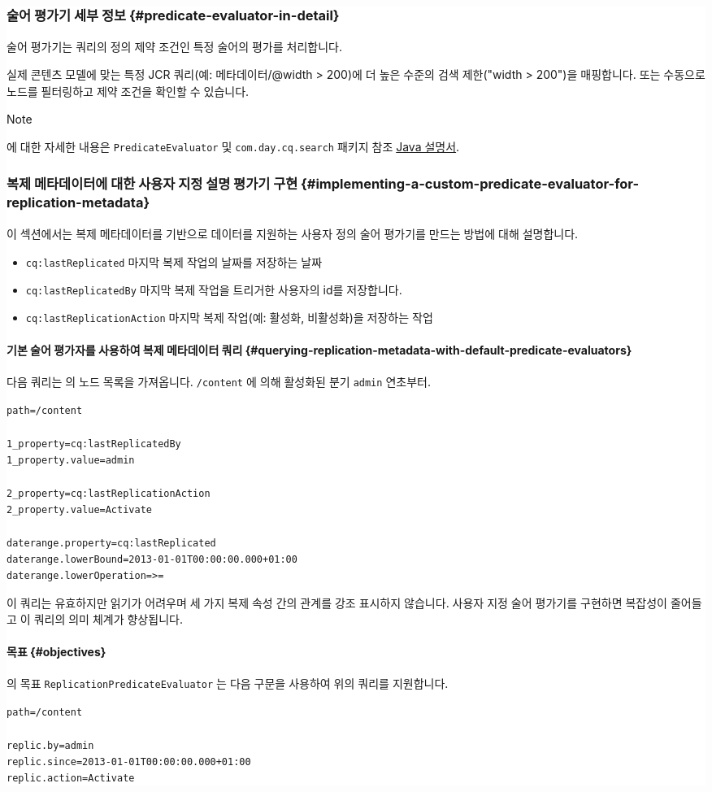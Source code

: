 ### 술어 평가기 세부 정보 {#predicate-evaluator-in-detail}

술어 평가기는 쿼리의 정의 제약 조건인 특정 술어의 평가를 처리합니다.

실제 콘텐츠 모델에 맞는 특정 JCR 쿼리(예: 메타데이터/@width > 200)에 더 높은 수준의 검색 제한(&quot;width > 200&quot;)을 매핑합니다. 또는 수동으로 노드를 필터링하고 제약 조건을 확인할 수 있습니다.

>[!NOTE]
>
>에 대한 자세한 내용은 `PredicateEvaluator` 및 `com.day.cq.search` 패키지 참조 [Java 설명서](https://helpx.adobe.com/experience-manager/6-5/sites/developing/using/reference-materials/javadoc/index.html?com/day/cq/search/package-summary.html).

### 복제 메타데이터에 대한 사용자 지정 설명 평가기 구현 {#implementing-a-custom-predicate-evaluator-for-replication-metadata}

이 섹션에서는 복제 메타데이터를 기반으로 데이터를 지원하는 사용자 정의 술어 평가기를 만드는 방법에 대해 설명합니다.

* `cq:lastReplicated` 마지막 복제 작업의 날짜를 저장하는 날짜

* `cq:lastReplicatedBy` 마지막 복제 작업을 트리거한 사용자의 id를 저장합니다.

* `cq:lastReplicationAction` 마지막 복제 작업(예: 활성화, 비활성화)을 저장하는 작업

#### 기본 술어 평가자를 사용하여 복제 메타데이터 쿼리 {#querying-replication-metadata-with-default-predicate-evaluators}

다음 쿼리는 의 노드 목록을 가져옵니다. `/content` 에 의해 활성화된 분기 `admin` 연초부터.

```xml
path=/content

1_property=cq:lastReplicatedBy
1_property.value=admin

2_property=cq:lastReplicationAction
2_property.value=Activate

daterange.property=cq:lastReplicated
daterange.lowerBound=2013-01-01T00:00:00.000+01:00
daterange.lowerOperation=>=
```

이 쿼리는 유효하지만 읽기가 어려우며 세 가지 복제 속성 간의 관계를 강조 표시하지 않습니다. 사용자 지정 술어 평가기를 구현하면 복잡성이 줄어들고 이 쿼리의 의미 체계가 향상됩니다.

#### 목표 {#objectives}

의 목표 `ReplicationPredicateEvaluator` 는 다음 구문을 사용하여 위의 쿼리를 지원합니다.

```xml
path=/content

replic.by=admin
replic.since=2013-01-01T00:00:00.000+01:00
replic.action=Activate
```
